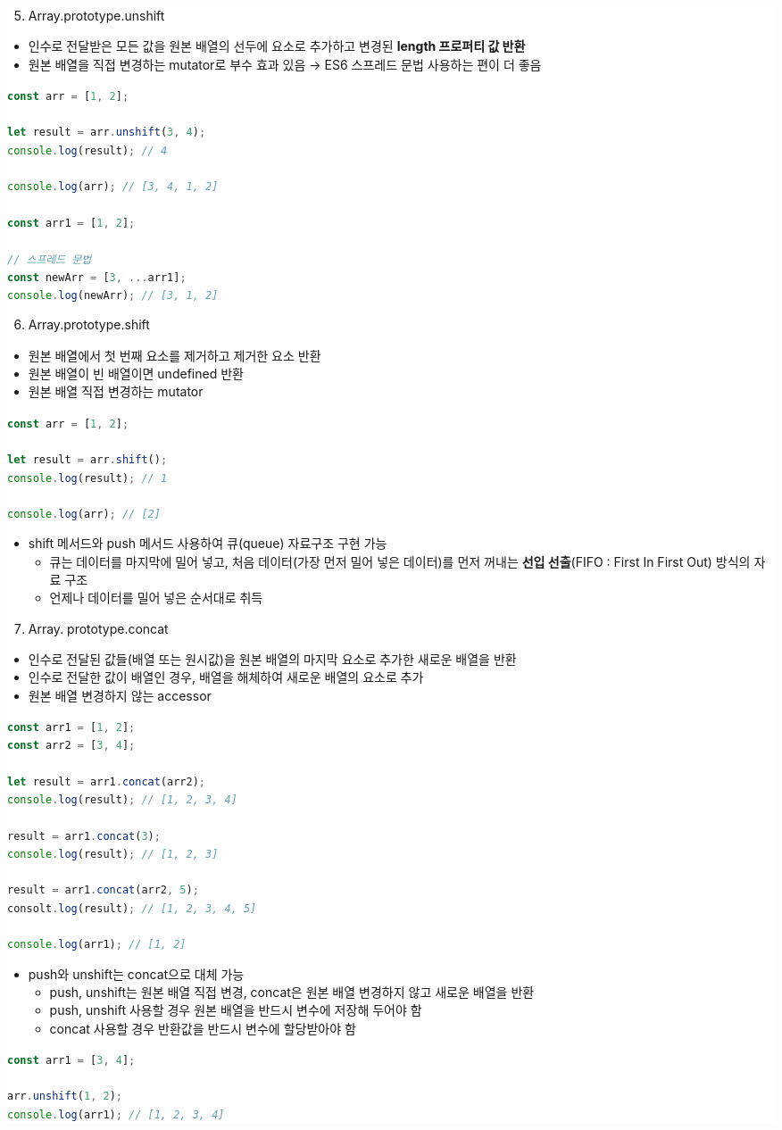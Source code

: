 


5. Array.prototype.unshift
  - 인수로 전달받은 모든 값을 원본 배열의 선두에 요소로 추가하고 변경된 **length 프로퍼티 값 반환**
  - 원본 배열을 직접 변경하는 mutator로 부수 효과 있음 &#8594; ES6 스프레드 문법 사용하는 편이 더 좋음 
  ```jsx
  const arr = [1, 2];

  let result = arr.unshift(3, 4);
  console.log(result); // 4

  console.log(arr); // [3, 4, 1, 2]

  const arr1 = [1, 2];

  // 스프레드 문법
  const newArr = [3, ...arr1];
  console.log(newArr); // [3, 1, 2]
  ```
6. Array.prototype.shift
  - 원본 배열에서 첫 번째 요소를 제거하고 제거한 요소 반환
  - 원본 배열이 빈 배열이면 undefined 반환
  - 원본 배열 직접 변경하는 mutator
  ```jsx
  const arr = [1, 2];

  let result = arr.shift();
  console.log(result); // 1

  console.log(arr); // [2]
  ```
  - shift 메서드와 push 메서드 사용하여 큐(queue) 자료구조 구현 가능
    - 큐는 데이터를 마지막에 밀어 넣고, 처음 데이터(가장 먼저 밀어 넣은 데이터)를 먼저 꺼내는 **선입 선출**(FIFO : First In First Out) 방식의 자료 구조 
    - 언제나 데이터를 밀어 넣은 순서대로 취득



7. Array. prototype.concat
  - 인수로 전달된 값들(배열 또는 원시값)을 원본 배열의 마지막 요소로 추가한 새로운 배열을 반환
  - 인수로 전달한 값이 배열인 경우, 배열을 해체하여 새로운 배열의 요소로 추가 
  - 원본 배열 변경하지 않는 accessor
  ```jsx
  const arr1 = [1, 2];
  const arr2 = [3, 4];

  let result = arr1.concat(arr2);
  console.log(result); // [1, 2, 3, 4]

  result = arr1.concat(3);
  console.log(result); // [1, 2, 3]

  result = arr1.concat(arr2, 5);
  consolt.log(result); // [1, 2, 3, 4, 5]

  console.log(arr1); // [1, 2]
  ```
  - push와 unshift는 concat으로 대체 가능       
    - push, unshift는 원본 배열 직접 변경, concat은 원본 배열 변경하지 않고 새로운 배열을 반환
    - push, unshift 사용할 경우 원본 배열을 반드시 변수에 저장해 두어야 함
    - concat 사용할 경우 반환값을 반드시 변수에 할당받아야 함
  ```jsx
  const arr1 = [3, 4];

  arr.unshift(1, 2);
  console.log(arr1); // [1, 2, 3, 4]

  ```